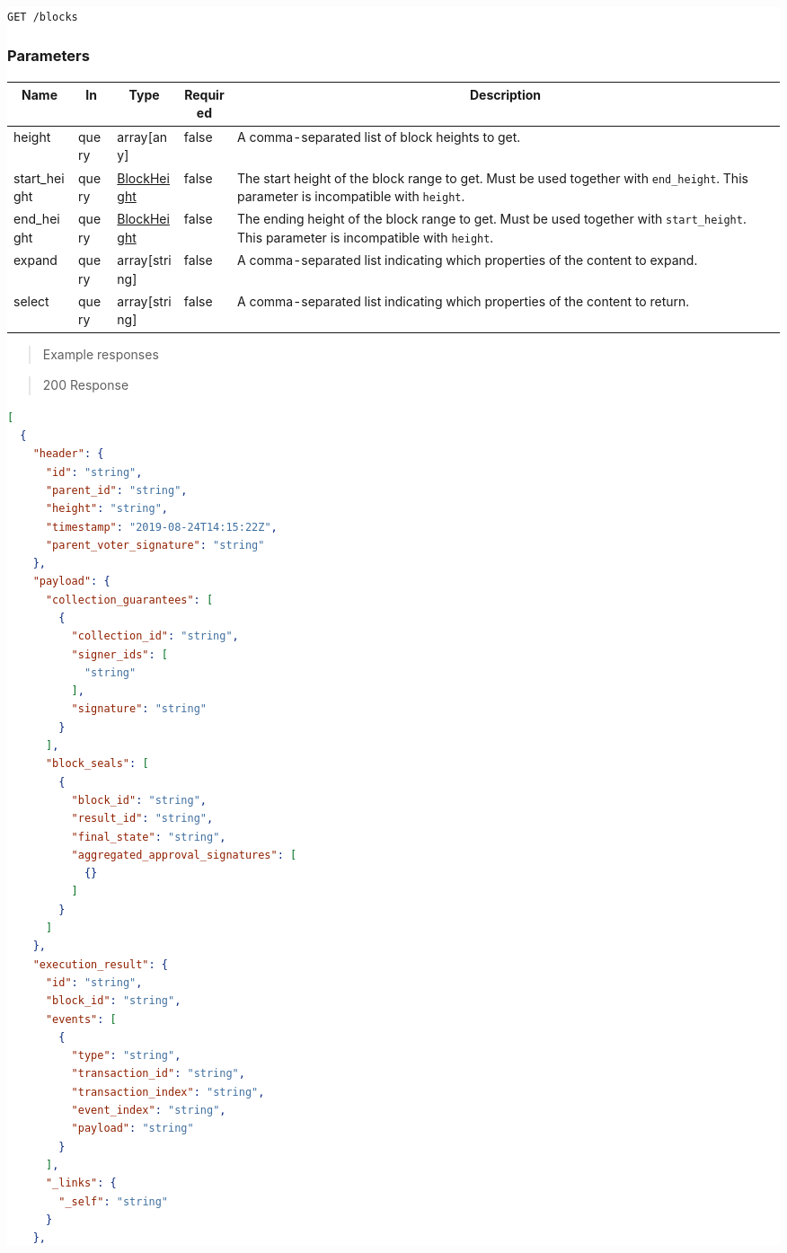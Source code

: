 `GET /blocks`

<h3 id="gets-full-blocks-by-height.-parameters">Parameters</h3>

|Name|In|Type|Required|Description|
|---|---|---|---|---|
|height|query|array[any]|false|A comma-separated list of block heights to get.|
|start_height|query|[BlockHeight](#schemablockheight)|false|The start height of the block range to get. Must be used together with `end_height`. This parameter is incompatible with `height`.|
|end_height|query|[BlockHeight](#schemablockheight)|false|The ending height of the block range to get. Must be used together with `start_height`. This parameter is incompatible with `height`.|
|expand|query|array[string]|false|A comma-separated list indicating which properties of the content to expand.|
|select|query|array[string]|false|A comma-separated list indicating which properties of the content to return.|

> Example responses

> 200 Response

```json
[
  {
    "header": {
      "id": "string",
      "parent_id": "string",
      "height": "string",
      "timestamp": "2019-08-24T14:15:22Z",
      "parent_voter_signature": "string"
    },
    "payload": {
      "collection_guarantees": [
        {
          "collection_id": "string",
          "signer_ids": [
            "string"
          ],
          "signature": "string"
        }
      ],
      "block_seals": [
        {
          "block_id": "string",
          "result_id": "string",
          "final_state": "string",
          "aggregated_approval_signatures": [
            {}
          ]
        }
      ]
    },
    "execution_result": {
      "id": "string",
      "block_id": "string",
      "events": [
        {
          "type": "string",
          "transaction_id": "string",
          "transaction_index": "string",
          "event_index": "string",
          "payload": "string"
        }
      ],
      "_links": {
        "_self": "string"
      }
    },
```